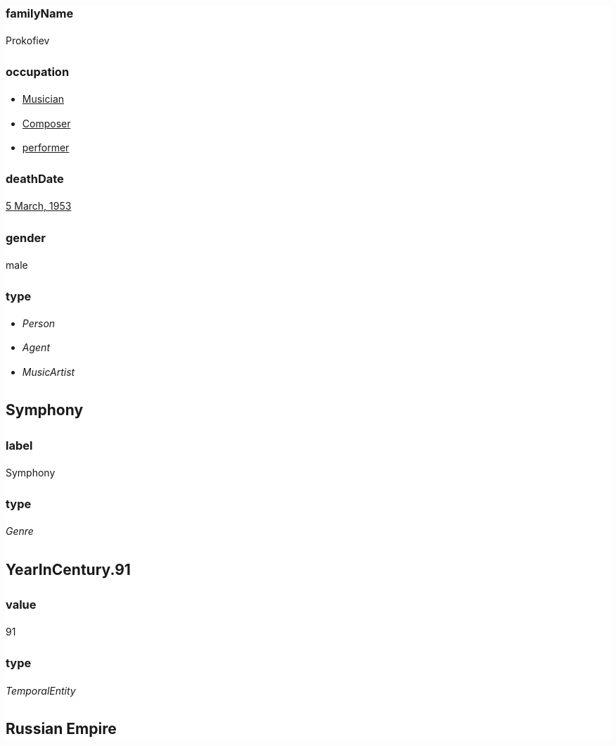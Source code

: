 ### familyName


Prokofiev

### occupation

 - [Musician](#Musician)

 - [Composer](#Composer)

 - [performer](#performer)

### deathDate


[5 March, 1953](#5-March-1953)

### gender


male

### type

 - *Person*

 - *Agent*

 - *MusicArtist*

## Symphony

### label


Symphony

### type


*Genre*

## YearInCentury.91

### value


91

### type


*TemporalEntity*

## Russian Empire
